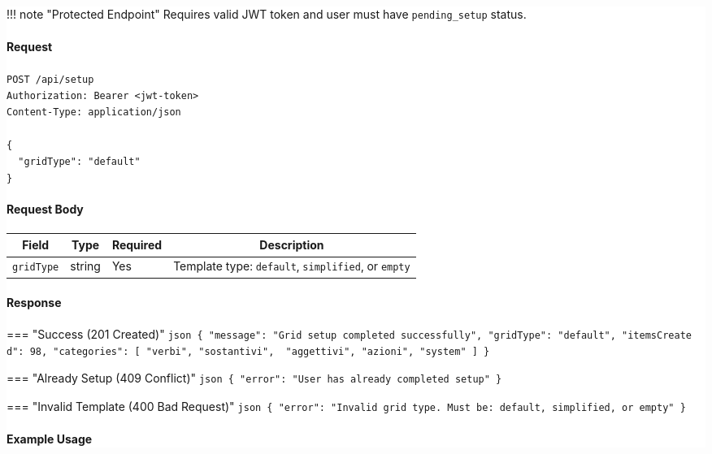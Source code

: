 !!! note "Protected Endpoint"
    Requires valid JWT token and user must have `pending_setup` status.

#### Request

```http
POST /api/setup
Authorization: Bearer <jwt-token>
Content-Type: application/json

{
  "gridType": "default"
}
```

#### Request Body

| Field | Type | Required | Description |
|-------|------|----------|-------------|
| `gridType` | string | Yes | Template type: `default`, `simplified`, or `empty` |

#### Response

=== "Success (201 Created)"
    ```json
    {
      "message": "Grid setup completed successfully",
      "gridType": "default",
      "itemsCreated": 98,
      "categories": [
        "verbi",
        "sostantivi", 
        "aggettivi",
        "azioni",
        "system"
      ]
    }
    ```

=== "Already Setup (409 Conflict)"
    ```json
    {
      "error": "User has already completed setup"
    }
    ```

=== "Invalid Template (400 Bad Request)"
    ```json
    {
      "error": "Invalid grid type. Must be: default, simplified, or empty"
    }
    ```

#### Example Usage

